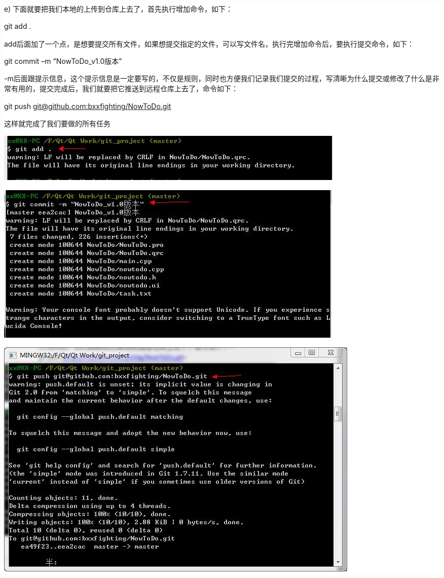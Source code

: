 e)        下面就要把我们本地的上传到仓库上去了，首先执行增加命令，如下： 

git add . 

add后面加了一个点，是想要提交所有文件，如果想提交指定的文件，可以写文件名，执行完增加命令后，要执行提交命令，如下： 

git commit –m “NowToDo_v1.0版本” 

-m后面跟提示信息，这个提示信息是一定要写的，不仅是规则，同时也方便我们记录我们提交的过程，写清晰为什么提交或修改了什么是非常有用的，提交完成后，我们就要把它推送到远程仓库上去了，命令如下： 

git push [git@github.com:bxxfighting/NowToDo.git](mailto:git@github.com:bxxfighting/NowToDo.git) 

这样就完成了我们要做的所有任务 

![简单使用Git和Github来管理自己的代码和读书笔记](assets/20150213144911_743.jpg) 

![简单使用Git和Github来管理自己的代码和读书笔记](assets/20150213144911_750.jpg) 

![简单使用Git和Github来管理自己的代码和读书笔记](assets/20150213144912_34.jpg) 

